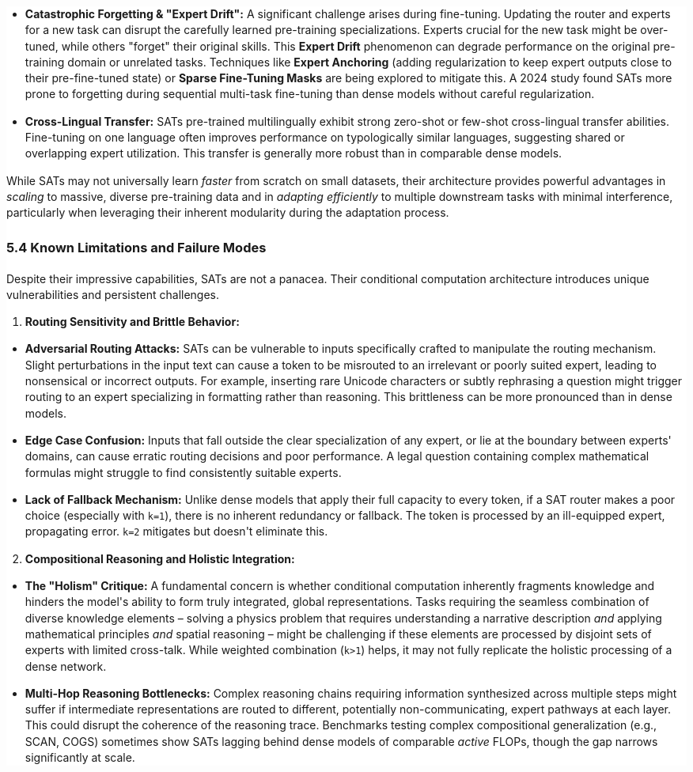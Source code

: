 *   **Catastrophic Forgetting & "Expert Drift":** A significant challenge arises during fine-tuning. Updating the router and experts for a new task can disrupt the carefully learned pre-training specializations. Experts crucial for the new task might be over-tuned, while others "forget" their original skills. This **Expert Drift** phenomenon can degrade performance on the original pre-training domain or unrelated tasks. Techniques like **Expert Anchoring** (adding regularization to keep expert outputs close to their pre-fine-tuned state) or **Sparse Fine-Tuning Masks** are being explored to mitigate this. A 2024 study found SATs more prone to forgetting during sequential multi-task fine-tuning than dense models without careful regularization.

*   **Cross-Lingual Transfer:** SATs pre-trained multilingually exhibit strong zero-shot or few-shot cross-lingual transfer abilities. Fine-tuning on one language often improves performance on typologically similar languages, suggesting shared or overlapping expert utilization. This transfer is generally more robust than in comparable dense models.

While SATs may not universally learn *faster* from scratch on small datasets, their architecture provides powerful advantages in *scaling* to massive, diverse pre-training data and in *adapting efficiently* to multiple downstream tasks with minimal interference, particularly when leveraging their inherent modularity during the adaptation process.

### 5.4 Known Limitations and Failure Modes

Despite their impressive capabilities, SATs are not a panacea. Their conditional computation architecture introduces unique vulnerabilities and persistent challenges.

1.  **Routing Sensitivity and Brittle Behavior:**

*   **Adversarial Routing Attacks:** SATs can be vulnerable to inputs specifically crafted to manipulate the routing mechanism. Slight perturbations in the input text can cause a token to be misrouted to an irrelevant or poorly suited expert, leading to nonsensical or incorrect outputs. For example, inserting rare Unicode characters or subtly rephrasing a question might trigger routing to an expert specializing in formatting rather than reasoning. This brittleness can be more pronounced than in dense models.

*   **Edge Case Confusion:** Inputs that fall outside the clear specialization of any expert, or lie at the boundary between experts' domains, can cause erratic routing decisions and poor performance. A legal question containing complex mathematical formulas might struggle to find consistently suitable experts.

*   **Lack of Fallback Mechanism:** Unlike dense models that apply their full capacity to every token, if a SAT router makes a poor choice (especially with `k=1`), there is no inherent redundancy or fallback. The token is processed by an ill-equipped expert, propagating error. `k=2` mitigates but doesn't eliminate this.

2.  **Compositional Reasoning and Holistic Integration:**

*   **The "Holism" Critique:** A fundamental concern is whether conditional computation inherently fragments knowledge and hinders the model's ability to form truly integrated, global representations. Tasks requiring the seamless combination of diverse knowledge elements – solving a physics problem that requires understanding a narrative description *and* applying mathematical principles *and* spatial reasoning – might be challenging if these elements are processed by disjoint sets of experts with limited cross-talk. While weighted combination (`k>1`) helps, it may not fully replicate the holistic processing of a dense network.

*   **Multi-Hop Reasoning Bottlenecks:** Complex reasoning chains requiring information synthesized across multiple steps might suffer if intermediate representations are routed to different, potentially non-communicating, expert pathways at each layer. This could disrupt the coherence of the reasoning trace. Benchmarks testing complex compositional generalization (e.g., SCAN, COGS) sometimes show SATs lagging behind dense models of comparable *active* FLOPs, though the gap narrows significantly at scale.
